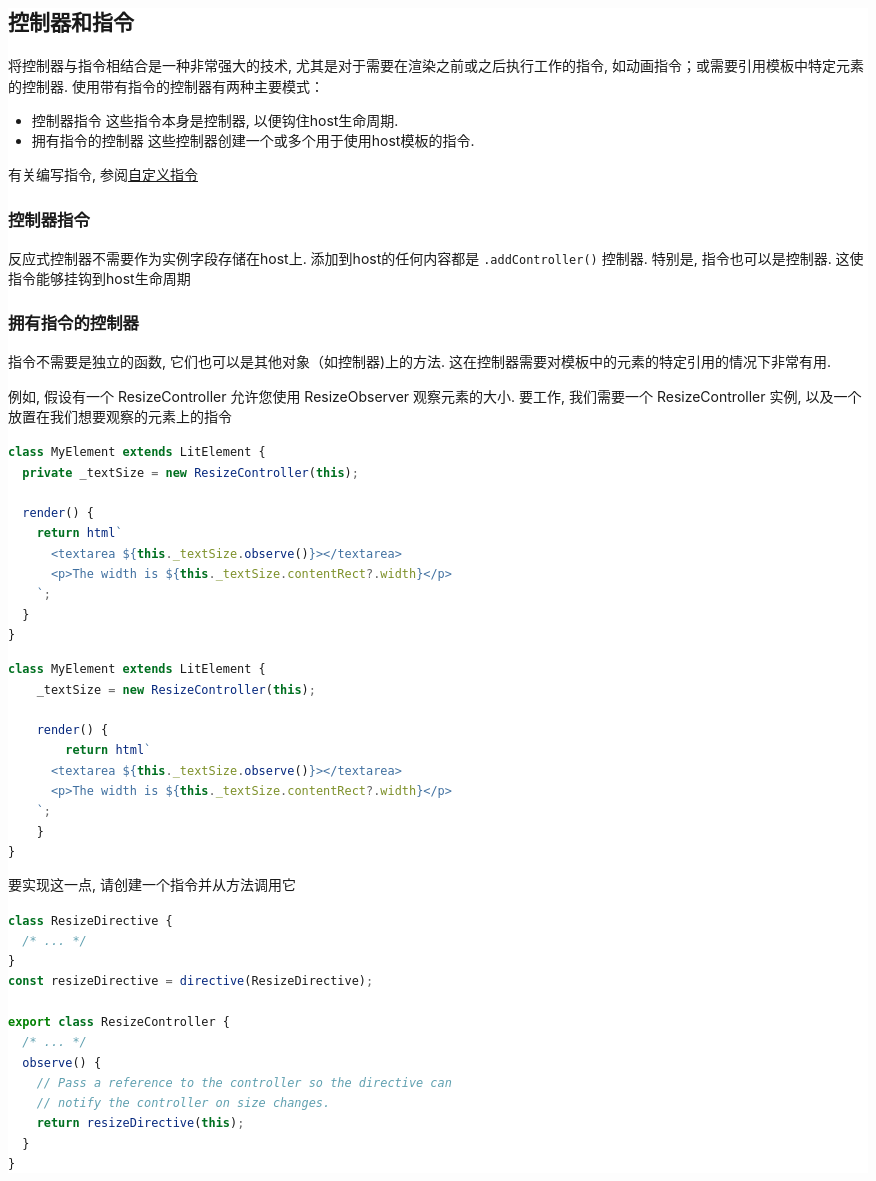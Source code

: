 ## 控制器和指令

将控制器与指令相结合是一种非常强大的技术, 尤其是对于需要在渲染之前或之后执行工作的指令, 如动画指令；或需要引用模板中特定元素的控制器.
使用带有指令的控制器有两种主要模式：

* 控制器指令 这些指令本身是控制器, 以便钩住host生命周期.
* 拥有指令的控制器 这些控制器创建一个或多个用于使用host模板的指令.

有关编写指令, 参阅[自定义指令](/docs/templates/custom-directives/)

### 控制器指令

反应式控制器不需要作为实例字段存储在host上. 添加到host的任何内容都是 `.addController()` 控制器. 特别是, 指令也可以是控制器. 这使指令能够挂钩到host生命周期

### 拥有指令的控制器

指令不需要是独立的函数, 它们也可以是其他对象（如控制器)上的方法. 这在控制器需要对模板中的元素的特定引用的情况下非常有用.

例如, 假设有一个 ResizeController 允许您使用 ResizeObserver
观察元素的大小. 要工作, 我们需要一个 ResizeController
实例, 以及一个放置在我们想要观察的元素上的指令

```ts
class MyElement extends LitElement {
  private _textSize = new ResizeController(this);

  render() {
    return html`
      <textarea ${this._textSize.observe()}></textarea>
      <p>The width is ${this._textSize.contentRect?.width}</p>
    `;
  }
}
```

```js
class MyElement extends LitElement {
    _textSize = new ResizeController(this);

    render() {
        return html`
      <textarea ${this._textSize.observe()}></textarea>
      <p>The width is ${this._textSize.contentRect?.width}</p>
    `;
    }
}
```

要实现这一点, 请创建一个指令并从方法调用它

```ts
class ResizeDirective {
  /* ... */
}
const resizeDirective = directive(ResizeDirective);

export class ResizeController {
  /* ... */
  observe() {
    // Pass a reference to the controller so the directive can
    // notify the controller on size changes.
    return resizeDirective(this);
  }
}
```
